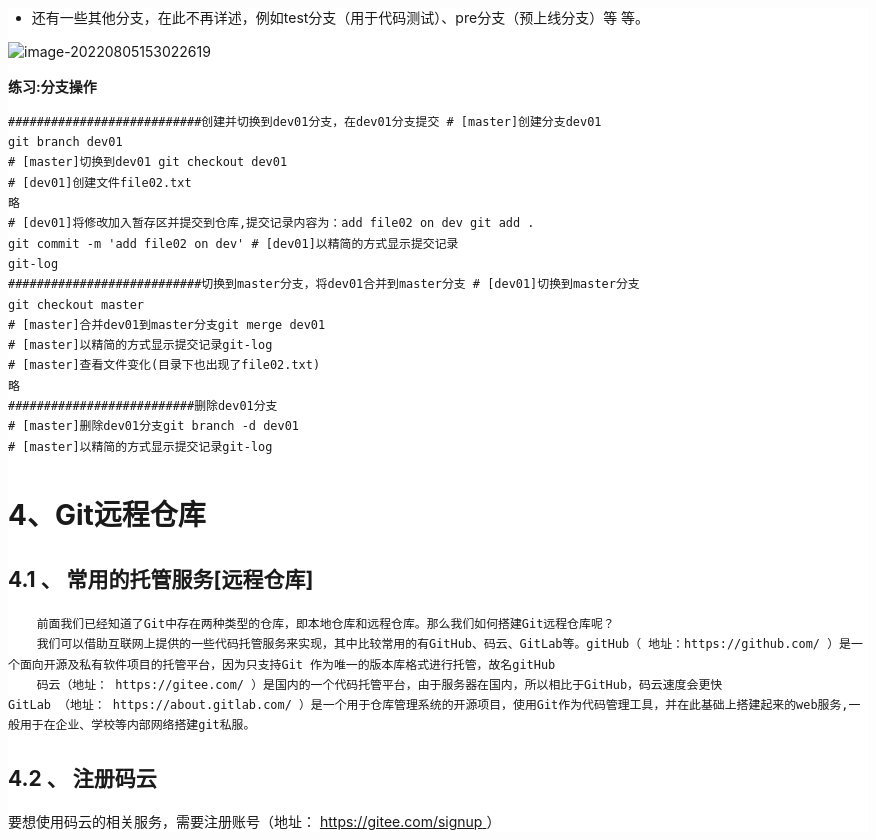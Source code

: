 - 还有一些其他分支，在此不再详述，例如test分支（用于代码测试）、pre分支（预上线分支）等 等。


![image-20220805153022619](https://cdn.jsdelivr.net/gh/God-ljw/picbed/img/202208051530684.png)

 

 

**练习:分支操作**

 

```
###########################创建并切换到dev01分支，在dev01分支提交 # [master]创建分支dev01
git branch dev01
# [master]切换到dev01 git checkout dev01
# [dev01]创建文件file02.txt
略
# [dev01]将修改加入暂存区并提交到仓库,提交记录内容为：add file02 on dev git add .
git commit -m 'add file02 on dev' # [dev01]以精简的方式显示提交记录
git-log
###########################切换到master分支，将dev01合并到master分支 # [dev01]切换到master分支
git checkout master
# [master]合并dev01到master分支git merge dev01
# [master]以精简的方式显示提交记录git-log
# [master]查看文件变化(目录下也出现了file02.txt)
略
##########################删除dev01分支
# [master]删除dev01分支git branch -d dev01
# [master]以精简的方式显示提交记录git-log

```



# 4、Git远程仓库

## 4.1 、 常用的托管服务[远程仓库]

```
	前面我们已经知道了Git中存在两种类型的仓库，即本地仓库和远程仓库。那么我们如何搭建Git远程仓库呢？
	我们可以借助互联网上提供的一些代码托管服务来实现，其中比较常用的有GitHub、码云、GitLab等。gitHub（ 地址：https://github.com/ ）是一个面向开源及私有软件项目的托管平台，因为只支持Git 作为唯一的版本库格式进行托管，故名gitHub
	码云（地址： https://gitee.com/ ）是国内的一个代码托管平台，由于服务器在国内，所以相比于GitHub，码云速度会更快
GitLab （地址： https://about.gitlab.com/ ）是一个用于仓库管理系统的开源项目，使用Git作为代码管理工具，并在此基础上搭建起来的web服务,一般用于在企业、学校等内部网络搭建git私服。
```

 

## 4.2 **、 注册码云**

要想使用码云的相关服务，需要注册账号（地址： [https://gitee.com/signup ](https://gitee.com/signup)）


